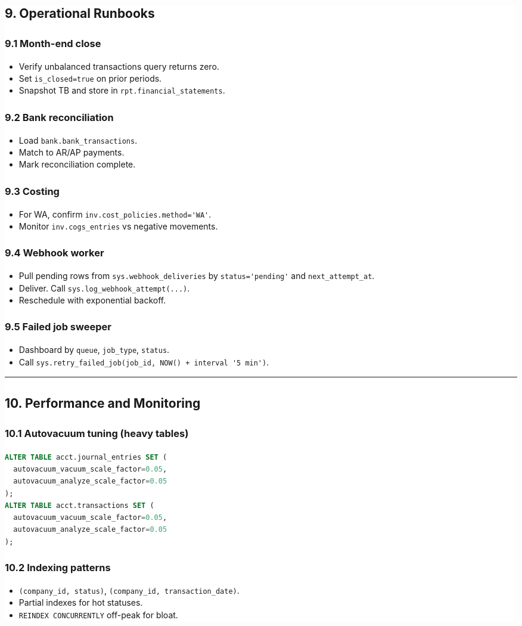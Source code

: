 ## 9. Operational Runbooks

### 9.1 Month-end close

* Verify unbalanced transactions query returns zero.
* Set `is_closed=true` on prior periods.
* Snapshot TB and store in `rpt.financial_statements`.

### 9.2 Bank reconciliation

* Load `bank.bank_transactions`.
* Match to AR/AP payments.
* Mark reconciliation complete.

### 9.3 Costing

* For WA, confirm `inv.cost_policies.method='WA'`.
* Monitor `inv.cogs_entries` vs negative movements.

### 9.4 Webhook worker

* Pull pending rows from `sys.webhook_deliveries` by `status='pending'` and `next_attempt_at`.
* Deliver. Call `sys.log_webhook_attempt(...)`.
* Reschedule with exponential backoff.

### 9.5 Failed job sweeper

* Dashboard by `queue`, `job_type`, `status`.
* Call `sys.retry_failed_job(job_id, NOW() + interval '5 min')`.

---

## 10. Performance and Monitoring

### 10.1 Autovacuum tuning (heavy tables)

```sql
ALTER TABLE acct.journal_entries SET (
  autovacuum_vacuum_scale_factor=0.05,
  autovacuum_analyze_scale_factor=0.05
);
ALTER TABLE acct.transactions SET (
  autovacuum_vacuum_scale_factor=0.05,
  autovacuum_analyze_scale_factor=0.05
);
```

### 10.2 Indexing patterns

* `(company_id, status)`, `(company_id, transaction_date)`.
* Partial indexes for hot statuses.
* `REINDEX CONCURRENTLY` off-peak for bloat.
